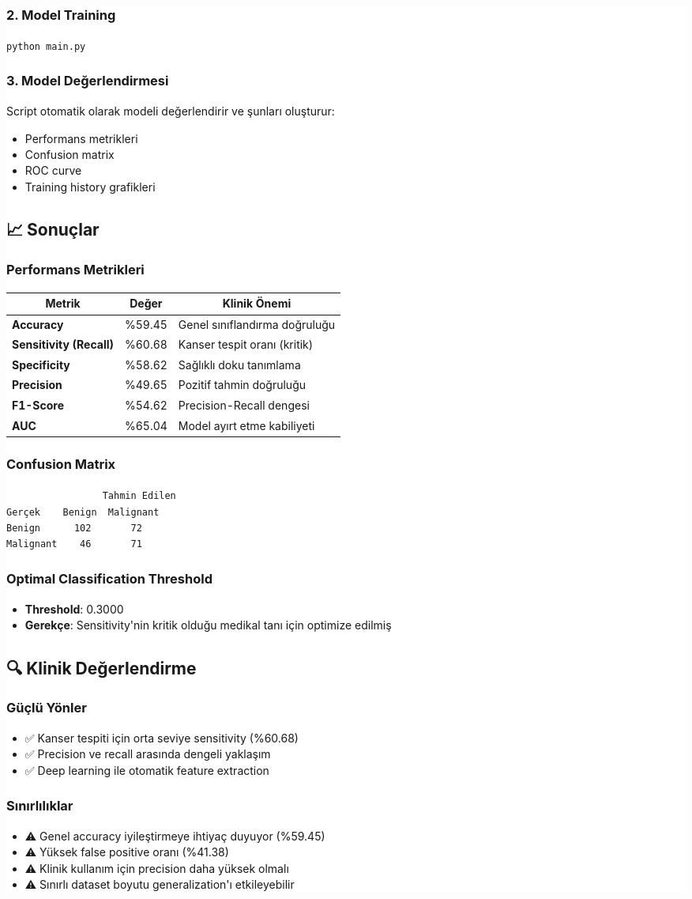 ### 2. Model Training
```bash
python main.py
```

### 3. Model Değerlendirmesi
Script otomatik olarak modeli değerlendirir ve şunları oluşturur:
- Performans metrikleri
- Confusion matrix
- ROC curve
- Training history grafikleri

## 📈 Sonuçlar

### Performans Metrikleri
| Metrik | Değer | Klinik Önemi |
|--------|-------|--------------|
| **Accuracy** | %59.45 | Genel sınıflandırma doğruluğu |
| **Sensitivity (Recall)** | %60.68 | Kanser tespit oranı (kritik) |
| **Specificity** | %58.62 | Sağlıklı doku tanımlama |
| **Precision** | %49.65 | Pozitif tahmin doğruluğu |
| **F1-Score** | %54.62 | Precision-Recall dengesi |
| **AUC** | %65.04 | Model ayırt etme kabiliyeti |

### Confusion Matrix
```
                 Tahmin Edilen
Gerçek    Benign  Malignant
Benign      102       72
Malignant    46       71
```

### Optimal Classification Threshold
- **Threshold**: 0.3000
- **Gerekçe**: Sensitivity'nin kritik olduğu medikal tanı için optimize edilmiş

## 🔍 Klinik Değerlendirme

### Güçlü Yönler
- ✅ Kanser tespiti için orta seviye sensitivity (%60.68)
- ✅ Precision ve recall arasında dengeli yaklaşım
- ✅ Deep learning ile otomatik feature extraction

### Sınırlılıklar
- ⚠️ Genel accuracy iyileştirmeye ihtiyaç duyuyor (%59.45)
- ⚠️ Yüksek false positive oranı (%41.38)
- ⚠️ Klinik kullanım için precision daha yüksek olmalı
- ⚠️ Sınırlı dataset boyutu generalization'ı etkileyebilir

